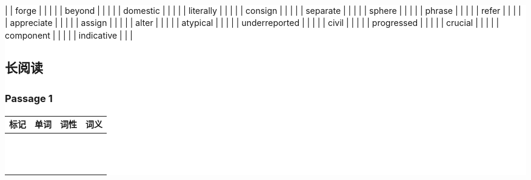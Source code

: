 |      | forge         |      |      |
|      | beyond        |      |      |
|      | domestic      |      |      |
|      | literally     |      |      |
|      | consign       |      |      |
|      | separate      |      |      |
|      | sphere        |      |      |
|      | phrase        |      |      |
|      | refer         |      |      |
|      | appreciate    |      |      |
|      | assign        |      |      |
|      | alter         |      |      |
|      | atypical      |      |      |
|      | underreported |      |      |
|      | civil         |      |      |
|      | progressed    |      |      |
|      | crucial       |      |      |
|      | component     |      |      |
|      | indicative    |      |      |



## 长阅读

### Passage 1

| 标记 | 单词 | 词性 | 词义 |
| ---- | ---- | ---- | ---- |
|      |      |      |      |
|      |      |      |      |
|      |      |      |      |
|      |      |      |      |
|      |      |      |      |
|      |      |      |      |
|      |      |      |      |
|      |      |      |      |
|      |      |      |      |
|      |      |      |      |
|      |      |      |      |
|      |      |      |      |
|      |      |      |      |